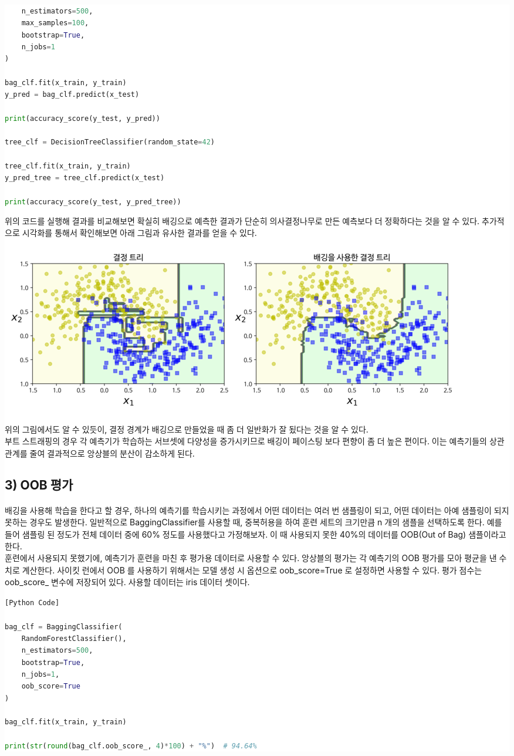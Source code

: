 ```python
    n_estimators=500,
    max_samples=100,
    bootstrap=True,
    n_jobs=1
)

bag_clf.fit(x_train, y_train)
y_pred = bag_clf.predict(x_test)

print(accuracy_score(y_test, y_pred))

tree_clf = DecisionTreeClassifier(random_state=42)

tree_clf.fit(x_train, y_train)
y_pred_tree = tree_clf.predict(x_test)

print(accuracy_score(y_test, y_pred_tree))
```

위의 코드를 실행해 결과를 비교해보면 확실히 배깅으로 예측한 결과가 단순히 의사결정나무로 만든 예측보다 더 정확하다는 것을 알 수 있다.
추가적으로 시각화를 통해서 확인해보면 아래 그림과 유사한 결과를 얻을 수 있다.<br>

![예측결과: 의사결정나무 vs. 앙상블:배깅](/images/2019-09-24-python_machine_learning-chapter5-random_forest/4_decision_tree_without_and_with_bagging_plot.jpg)

위의 그림에서도 알 수 있듯이, 결정 경계가 배깅으로 만들었을 때 좀 더 일반화가 잘 됬다는 것을 알 수 있다.<br>
부트 스트래핑의 경우 각 예측기가 학습하는 서브셋에 다양성을 증가시키므로 배깅이 페이스팅 보다 편향이 좀 더 높은 편이다. 이는 예측기들의 상관관계를 줄여 결과적으로 앙상블의 분산이 감소하게 된다.

## 3) OOB 평가
배깅을 사용해 학습을 한다고 할 경우, 하나의 예측기를 학습시키는 과정에서 어떤 데이터는 여러 번 샘플링이 되고, 어떤 데이터는 아예 샘플링이 되지 못하는 경우도 발생한다. 일반적으로 BaggingClassifier를 사용할 때, 중복허용을 하여 훈련 세트의 크기만큼 n 개의 샘플을 선택하도록 한다. 예를 들어 샘플링 된 정도가 전체 데이터 중에 60% 정도를 사용했다고 가정해보자. 이 때 사용되지 못한 40%의 데이터를 OOB(Out of Bag) 샘플이라고한다.<br>
훈련에서 사용되지 못했기에, 예측기가 훈련을 마친 후 평가용 데이터로 사용할 수 있다. 앙상블의 평가는 각 예측기의 OOB 평가를 모아 평균을 낸 수치로 계산한다.
사이킷 런에서 OOB 를 사용하기 위해서는 모델 생성 시 옵션으로 oob_score=True 로 설정하면 사용할 수 있다. 평가 점수는 oob_score_ 변수에 저장되어 있다. 사용할 데이터는 iris 데이터 셋이다.<br>

```python
[Python Code]

bag_clf = BaggingClassifier(
    RandomForestClassifier(),
    n_estimators=500,
    bootstrap=True,
    n_jobs=1,
    oob_score=True
)

bag_clf.fit(x_train, y_train)

print(str(round(bag_clf.oob_score_, 4)*100) + "%")  # 94.64%
```